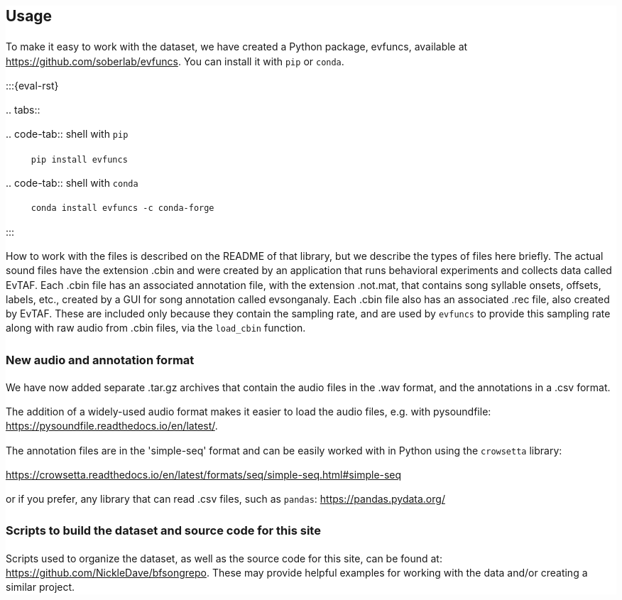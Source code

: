 ## Usage

To make it easy to work with the dataset,
we have created a Python package, evfuncs,
available at https://github.com/soberlab/evfuncs.
You can install it with `pip` or `conda`.

:::{eval-rst}

.. tabs::

   .. code-tab:: shell with ``pip``

         pip install evfuncs

   .. code-tab:: shell with ``conda``

         conda install evfuncs -c conda-forge

:::

How to work with the files is described on the README of that library,
but we describe the types of files here briefly.
The actual sound files have the extension .cbin
and were created by an application that runs behavioral experiments
and collects data called EvTAF.
Each .cbin file has an associated annotation file, with the extension .not.mat,
that contains song syllable onsets, offsets, labels, etc.,
created by a GUI for song annotation called evsonganaly.
Each .cbin file also has an associated .rec file,
also created by EvTAF.
These are included only because they contain the sampling rate,
and are used by `evfuncs` to provide this sampling rate
along with raw audio from .cbin files, via the `load_cbin` function.

### New audio and annotation format

We have now added separate .tar.gz archives
that contain the audio files in the .wav format,
and the annotations in a .csv format.

The addition of a widely-used audio format makes it easier to load the audio files,
e.g. with pysoundfile: https://pysoundfile.readthedocs.io/en/latest/.

The annotation files are in the 'simple-seq' format
and can be easily worked with in Python using the `crowsetta` library:

https://crowsetta.readthedocs.io/en/latest/formats/seq/simple-seq.html#simple-seq

or if you prefer, any library that can read .csv files,
such as `pandas`: https://pandas.pydata.org/

### Scripts to build the dataset and source code for this site

Scripts used to organize the dataset,
as well as the source code for this site,
can be found at:
https://github.com/NickleDave/bfsongrepo.
These may provide helpful examples for working with the data
and/or creating a similar project.
